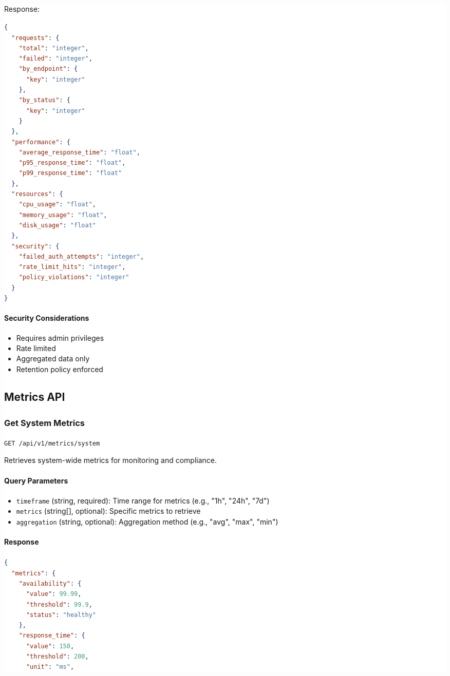 Response:
```json
{
  "requests": {
    "total": "integer",
    "failed": "integer",
    "by_endpoint": {
      "key": "integer"
    },
    "by_status": {
      "key": "integer"
    }
  },
  "performance": {
    "average_response_time": "float",
    "p95_response_time": "float",
    "p99_response_time": "float"
  },
  "resources": {
    "cpu_usage": "float",
    "memory_usage": "float",
    "disk_usage": "float"
  },
  "security": {
    "failed_auth_attempts": "integer",
    "rate_limit_hits": "integer",
    "policy_violations": "integer"
  }
}
```

#### Security Considerations
- Requires admin privileges
- Rate limited
- Aggregated data only
- Retention policy enforced

## Metrics API

### Get System Metrics
```http
GET /api/v1/metrics/system
```

Retrieves system-wide metrics for monitoring and compliance.

#### Query Parameters
- `timeframe` (string, required): Time range for metrics (e.g., "1h", "24h", "7d")
- `metrics` (string[], optional): Specific metrics to retrieve
- `aggregation` (string, optional): Aggregation method (e.g., "avg", "max", "min")

#### Response
```json
{
  "metrics": {
    "availability": {
      "value": 99.99,
      "threshold": 99.9,
      "status": "healthy"
    },
    "response_time": {
      "value": 150,
      "threshold": 200,
      "unit": "ms",
```